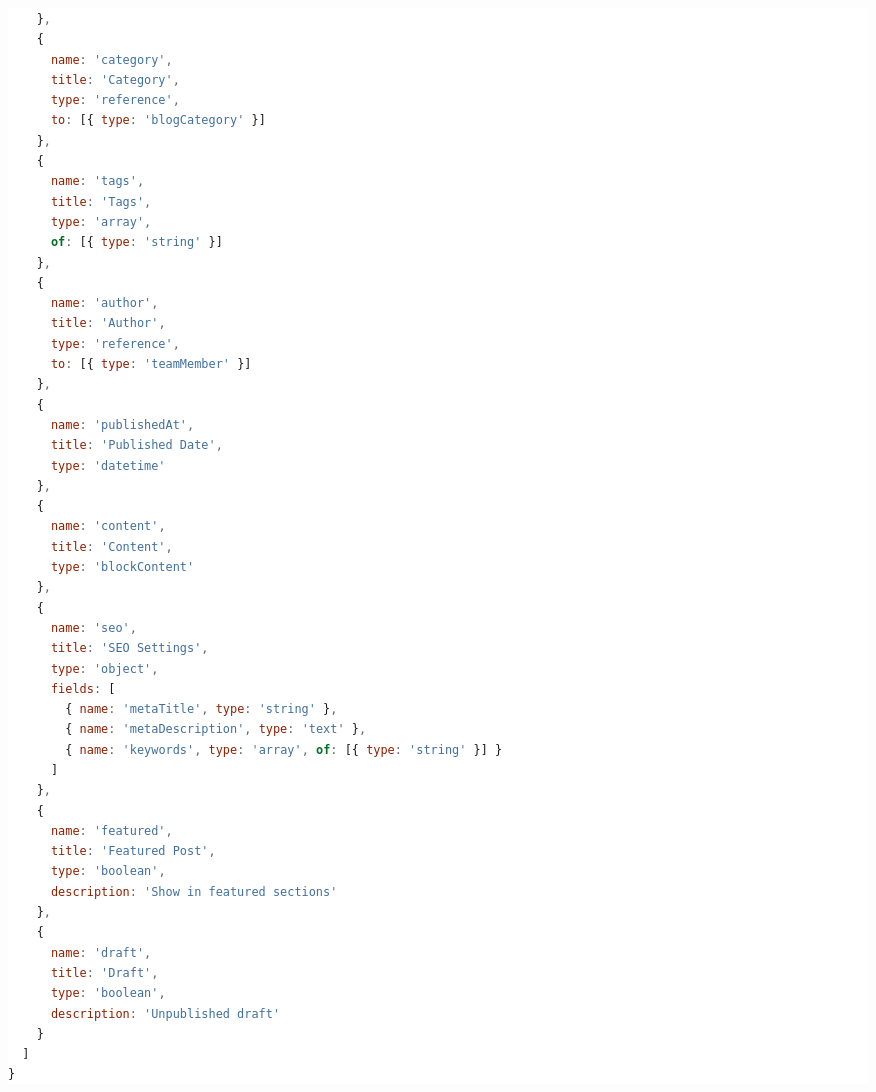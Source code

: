 ```javascript
    },
    {
      name: 'category',
      title: 'Category',
      type: 'reference',
      to: [{ type: 'blogCategory' }]
    },
    {
      name: 'tags',
      title: 'Tags',
      type: 'array',
      of: [{ type: 'string' }]
    },
    {
      name: 'author',
      title: 'Author',
      type: 'reference',
      to: [{ type: 'teamMember' }]
    },
    {
      name: 'publishedAt',
      title: 'Published Date',
      type: 'datetime'
    },
    {
      name: 'content',
      title: 'Content',
      type: 'blockContent'
    },
    {
      name: 'seo',
      title: 'SEO Settings',
      type: 'object',
      fields: [
        { name: 'metaTitle', type: 'string' },
        { name: 'metaDescription', type: 'text' },
        { name: 'keywords', type: 'array', of: [{ type: 'string' }] }
      ]
    },
    {
      name: 'featured',
      title: 'Featured Post',
      type: 'boolean',
      description: 'Show in featured sections'
    },
    {
      name: 'draft',
      title: 'Draft',
      type: 'boolean',
      description: 'Unpublished draft'
    }
  ]
}
```
